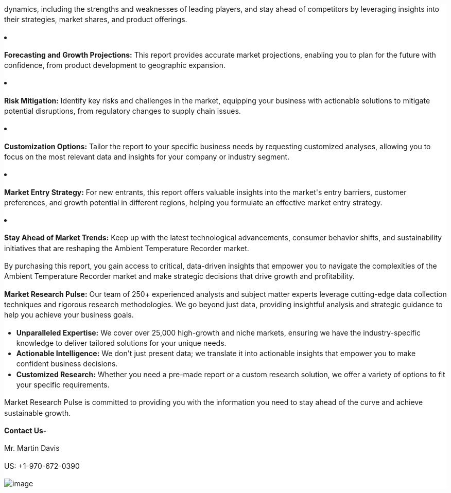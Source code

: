 dynamics, including the strengths and weaknesses of leading players, and stay ahead of competitors by leveraging insights into their strategies, market shares, and product offerings.</p></li><li><p><strong>Forecasting and Growth Projections:</strong> This report provides accurate market projections, enabling you to plan for the future with confidence, from product development to geographic expansion.</p></li><li><p><strong>Risk Mitigation:</strong> Identify key risks and challenges in the market, equipping your business with actionable solutions to mitigate potential disruptions, from regulatory changes to supply chain issues.</p></li><li><p><strong>Customization Options:</strong> Tailor the report to your specific business needs by requesting customized analyses, allowing you to focus on the most relevant data and insights for your company or industry segment.</p></li><li><p><strong>Market Entry Strategy:</strong> For new entrants, this report offers valuable insights into the market's entry barriers, customer preferences, and growth potential in different regions, helping you formulate an effective market entry strategy.</p></li><li><p><strong>Stay Ahead of Market Trends:</strong> Keep up with the latest technological advancements, consumer behavior shifts, and sustainability initiatives that are reshaping the Ambient Temperature Recorder market.</p></li></ol><p>By purchasing this report, you gain access to critical, data-driven insights that empower you to navigate the complexities of the Ambient Temperature Recorder market and make strategic decisions that drive growth and profitability.</p><p><strong>Market Research Pulse:</strong>&nbsp;Our team of 250+ experienced analysts and subject matter experts leverage cutting-edge data collection techniques and rigorous research methodologies. We go beyond just data, providing insightful analysis and strategic guidance to help you achieve your business goals.</p><ul><li><strong>Unparalleled Expertise:</strong>&nbsp;We cover over 25,000 high-growth and niche markets, ensuring we have the industry-specific knowledge to deliver tailored solutions for your unique needs.</li><li><strong>Actionable Intelligence:</strong>&nbsp;We don't just present data; we translate it into actionable insights that empower you to make confident business decisions.</li><li><strong>Customized Research:</strong>&nbsp;Whether you need a pre-made report or a custom research solution, we offer a variety of options to fit your specific requirements.</li></ul><p>Market Research Pulse is committed to providing you with the information you need to stay ahead of the curve and achieve sustainable growth.</p><p><strong>Contact Us-</strong></p><p>Mr. Martin Davis</p><p>US: +1-970-672-0390</p>
![image](https://github.com/user-attachments/assets/8bbbcdd1-53e0-4825-b96a-bcfe8b2fcbc8)
